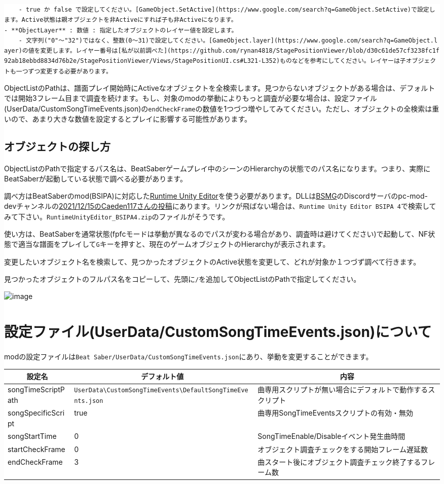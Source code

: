         - true か false で設定してください。[GameObject.SetActive](https://www.google.com/search?q=GameObject.SetActive)で設定します。Active状態は親オブジェクトを非Activeにすれば子も非Activeになります。
    - **ObjectLayer** : 数値 : 指定したオブジェクトのレイヤー値を設定します。
        - 文字列("0"～"32")ではなく、整数(0～31)で設定してください。[GameObject.layer](https://www.google.com/search?q=GameObject.layer)の値を変更します。レイヤー番号は[私が以前調べた](https://github.com/rynan4818/StagePositionViewer/blob/d30c61de57cf3238fc1f92ab18ebbd8834d76b2e/StagePositionViewer/Views/StagePositionUI.cs#L321-L352)ものなどを参考にしてください。レイヤーは子オブジェクトも一つずつ変更する必要があります。

ObjectListのPathは、譜面プレイ開始時にActiveなオブジェクトを全検索します。見つからないオブジェクトがある場合は、デフォルトでは開始3フレーム目まで調査を続けます。もし、対象のmodの挙動によりもっと調査が必要な場合は、設定ファイル(UserData/CustomSongTimeEvents.json)の`endCheckFrame`の数値を1つづつ増やしてみてください。ただし、オブジェクトの全検索は重いので、あまり大きな数値を設定するとプレイに影響する可能性があります。

## オブジェクトの探し方

ObjectListのPathで指定するパス名は、BeatSaberゲームプレイ中のシーンのHierarchyの状態でのパス名になります。つまり、実際にBeatSaberが起動している状態で調べる必要があります。

調べ方はBeatSaberのmod(BSIPA)に対応した[Runtime Unity Editor](https://github.com/Caeden117/RuntimeUnityEditor)を使う必要があります。DLLは[BSMG](https://bsmg.wiki/ja/)のDiscordサーバのpc-mod-devチャンネルの[2021/12/15のCaeden117さんの投稿](https://discord.com/channels/441805394323439646/443146108420620318/920513085180104795)にあります。リンクが飛ばない場合は、`Runtime Unity Editor BSIPA 4`で検索してみて下さい。`RuntimeUnityEditor_BSIPA4.zip`のファイルがそうです。

使い方は、BeatSaberを通常状態(fpfcモードは挙動が異なるのでパスが変わる場合があり、調査時は避けてください)で起動して、NF状態で適当な譜面をプレイして`G`キーを押すと、現在のゲームオブジェクトのHierarchyが表示されます。

変更したいオブジェクト名を検索して、見つかったオブジェクトのActive状態を変更して、どれが対象か１つづず調べて行きます。

見つかったオブジェクトのフルパス名をコピーして、先頭に`/`を追加してObjectListのPathで指定してください。

![image](https://github.com/user-attachments/assets/06e94377-5ef2-474a-b80f-25c1f917508e)

# 設定ファイル(UserData/CustomSongTimeEvents.json)について

modの設定ファイルは`Beat Saber/UserData/CustomSongTimeEvents.json`にあり、挙動を変更することができます。

| 設定名 | デフォルト値 | 内容 |
| ------ | ------------ | ---- |
| songTimeScriptPath | `UserData\CustomSongTimeEvents\DefaultSongTimeEvents.json` | 曲専用スクリプトが無い場合にデフォルトで動作するスクリプト |
| songSpecificScript | true | 曲専用SongTimeEventsスクリプトの有効・無効 |
| songStartTime | 0 | SongTimeEnable/Disableイベント発生曲時間 |
| startCheckFrame | 0 | オブジェクト調査チェックをする開始フレーム遅延数 |
| endCheckFrame | 3 | 曲スタート後にオブジェクト調査チェック終了するフレーム数 |

